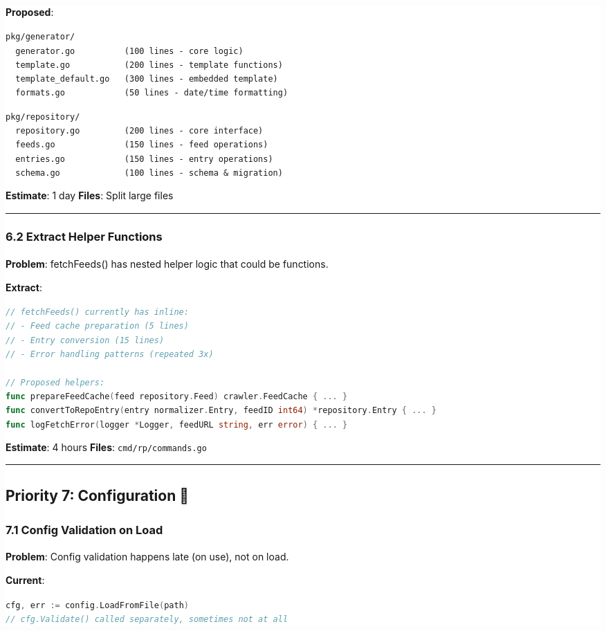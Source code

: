 **Proposed**:
```
pkg/generator/
  generator.go          (100 lines - core logic)
  template.go           (200 lines - template functions)
  template_default.go   (300 lines - embedded template)
  formats.go            (50 lines - date/time formatting)
```

```
pkg/repository/
  repository.go         (200 lines - core interface)
  feeds.go              (150 lines - feed operations)
  entries.go            (150 lines - entry operations)
  schema.go             (100 lines - schema & migration)
```

**Estimate**: 1 day
**Files**: Split large files

---

### 6.2 Extract Helper Functions

**Problem**: fetchFeeds() has nested helper logic that could be functions.

**Extract**:
```go
// fetchFeeds() currently has inline:
// - Feed cache preparation (5 lines)
// - Entry conversion (15 lines)
// - Error handling patterns (repeated 3x)

// Proposed helpers:
func prepareFeedCache(feed repository.Feed) crawler.FeedCache { ... }
func convertToRepoEntry(entry normalizer.Entry, feedID int64) *repository.Entry { ... }
func logFetchError(logger *Logger, feedURL string, err error) { ... }
```

**Estimate**: 4 hours
**Files**: `cmd/rp/commands.go`

---

## Priority 7: Configuration 🔧

### 7.1 Config Validation on Load

**Problem**: Config validation happens late (on use), not on load.

**Current**:
```go
cfg, err := config.LoadFromFile(path)
// cfg.Validate() called separately, sometimes not at all
```
